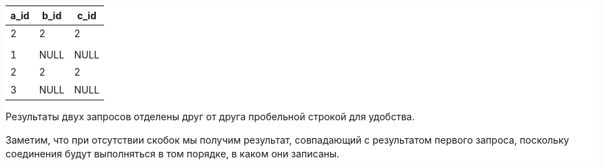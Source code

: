 | a_id  | 	b_id | 	c_id |
|-------|-------|-------|
| 2   	 | 2     | 	2    |
|       |       |       |
| 1   	 | NULL  | 	NULL |
| 2     | 	2    | 	2    |
| 3     | 	NULL | 	NULL |

Результаты двух запросов отделены друг от друга пробельной строкой для удобства.

Заметим, что при отсутствии скобок мы получим результат, совпадающий с результатом первого запроса, поскольку соединения
будут выполняться в том порядке, в каком они записаны.